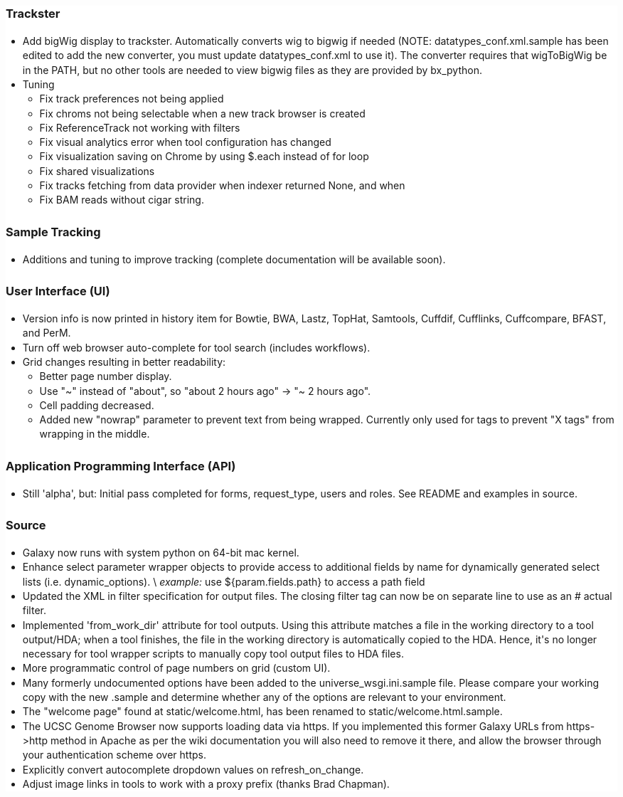 ### Trackster

* Add bigWig display to trackster. Automatically converts wig to bigwig if needed (NOTE: datatypes_conf.xml.sample has been edited to add the new converter, you must update datatypes_conf.xml to use it). The converter requires that wigToBigWig be in the PATH, but no other tools are needed to view bigwig files as they are provided by bx_python.
* Tuning
  * Fix track preferences not being applied
  * Fix chroms not being selectable when a new track browser is created
  * Fix ReferenceTrack not working with filters
  * Fix visual analytics error when tool configuration has changed
  * Fix visualization saving on Chrome by using $.each instead of for loop
  * Fix shared visualizations
  * Fix tracks fetching from data provider when indexer returned None, and when
  * Fix BAM reads without cigar string.

### Sample Tracking

* Additions and tuning to improve tracking (complete documentation will be available soon).

### User Interface (UI)

* Version info is now printed in history item for Bowtie, BWA, Lastz, TopHat, Samtools, Cuffdif, Cufflinks, Cuffcompare, BFAST, and PerM. 
* Turn off web browser auto-complete for tool search (includes workflows).
* Grid changes resulting in better readability:
  * Better page number display.
  * Use "~" instead of "about", so "about 2 hours ago" -> "~ 2 hours ago".
  * Cell padding decreased.
  * Added new "nowrap" parameter to prevent text from being wrapped. Currently only used for tags to prevent "X tags" from wrapping in the middle.

### Application Programming Interface (API)

* Still 'alpha', but: Initial pass completed for forms, request_type, users and roles. See README and examples in source.

### Source

* Galaxy now runs with system python on 64-bit mac kernel.
* Enhance select parameter wrapper objects to provide access to additional fields by name for dynamically generated select lists (i.e. dynamic_options). \\ *example:* use ${param.fields.path} to access a path field
* Updated the XML in filter specification for output files. The closing filter tag can now be on separate line to use as an # actual filter.
* Implemented 'from_work_dir' attribute for tool outputs. Using this attribute matches a file in the working directory to a tool output/HDA; when a tool finishes, the file in the working directory is automatically copied to the HDA. Hence, it's no longer necessary for tool wrapper scripts to manually copy tool output files to HDA files.
* More programmatic control of page numbers on grid (custom UI).
* Many formerly undocumented options have been added to the universe_wsgi.ini.sample file.  Please compare your working copy with the new .sample and determine whether any of the options are relevant to your environment.
* The "welcome page" found at static/welcome.html, has been renamed to static/welcome.html.sample.
* The UCSC Genome Browser now supports loading data via https. If you implemented this former Galaxy URLs from https->http method in Apache as per the wiki documentation you will also need to remove it there, and allow the browser through your authentication scheme over https.
* Explicitly convert autocomplete dropdown values on refresh_on_change.
* Adjust image links in tools to work with a proxy prefix (thanks Brad Chapman).
